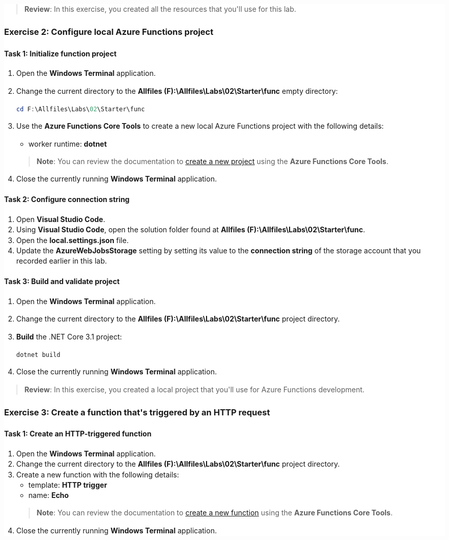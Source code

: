 > **Review**: In this exercise, you created all the resources that you'll use for this lab.

### Exercise 2: Configure local Azure Functions project

#### Task 1: Initialize function project

1. Open the **Windows Terminal** application.
1. Change the current directory to the **Allfiles (F):\\Allfiles\\Labs\\02\\Starter\\func** empty directory:

    ```powershell
    cd F:\Allfiles\Labs\02\Starter\func
    ```

1. Use the **Azure Functions Core Tools** to create a new local Azure Functions project with the following details:
    - worker runtime: **dotnet**
    > **Note**: You can review the documentation to [create a new project][azure-functions-core-tools-new-project] using the **Azure Functions Core Tools**.
1. Close the currently running **Windows Terminal** application.

#### Task 2: Configure connection string

1. Open **Visual Studio Code**.
1. Using **Visual Studio Code**, open the solution folder found at **Allfiles (F):\\Allfiles\\Labs\\02\\Starter\\func**.
1. Open the **local.settings.json** file.
1. Update the **AzureWebJobsStorage** setting by setting its value to the **connection string** of the storage account that you recorded earlier in this lab.

#### Task 3: Build and validate project

1. Open the **Windows Terminal** application.
1. Change the current directory to the **Allfiles (F):\\Allfiles\\Labs\\02\\Starter\\func** project directory.
1. **Build** the .NET Core 3.1 project:

    ```powershell
    dotnet build
    ```

1. Close the currently running **Windows Terminal** application.

> **Review**: In this exercise, you created a local project that you'll use for Azure Functions development.

### Exercise 3: Create a function that's triggered by an HTTP request

#### Task 1: Create an HTTP-triggered function

1. Open the **Windows Terminal** application.
1. Change the current directory to the **Allfiles (F):\\Allfiles\\Labs\\02\\Starter\\func** project directory.
1. Create a new function with the following details:
    - template: **HTTP trigger**
    - name: **Echo**
    > **Note**: You can review the documentation to [create a new function][azure-functions-core-tools-new-function] using the **Azure Functions Core Tools**.
1. Close the currently running **Windows Terminal** application.


[azure-functions-core-tools]: https://docs.microsoft.com/azure/azure-functions/functions-run-local
[azure-functions-core-tools-new-function]: https://docs.microsoft.com/azure/azure-functions/functions-run-local#create-func
[azure-functions-core-tools-new-project]: https://docs.microsoft.com/azure/azure-functions/functions-run-local#create-a-local-functions-project
[azure-functions-core-tools-start-function]: https://docs.microsoft.com/azure/azure-functions/functions-run-local#start
[azure-functions-core-tools-publish-azure]: https://docs.microsoft.com/azure/azure-functions/functions-run-local#publish